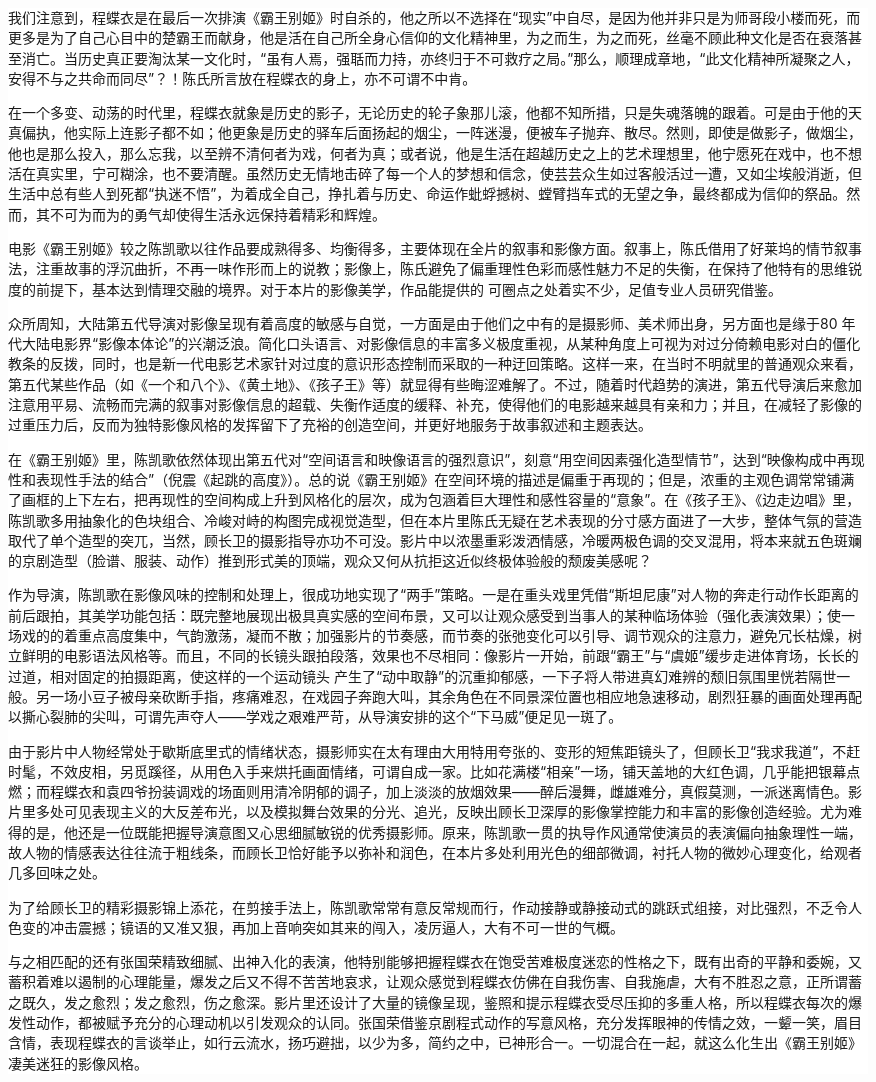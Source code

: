我们注意到，程蝶衣是在最后一次排演《霸王别姬》时自杀的，他之所以不选择在“现实”中自尽，是因为他并非只是为师哥段小楼而死，而更多是为了自己心目中的楚霸王而献身，他是活在自己所全身心信仰的文化精神里，为之而生，为之而死，丝毫不顾此种文化是否在衰落甚至消亡。当历史真正要淘汰某一文化时，“虽有人焉，强聒而力持，亦终归于不可救疗之局。”那么，顺理成章地，“此文化精神所凝聚之人，安得不与之共命而同尽”？！陈氏所言放在程蝶衣的身上，亦不可谓不中肯。

在一个多变、动荡的时代里，程蝶衣就象是历史的影子，无论历史的轮子象那儿滚，他都不知所措，只是失魂落魄的跟着。可是由于他的天真偏执，他实际上连影子都不如；他更象是历史的驿车后面扬起的烟尘，一阵迷漫，便被车子抛弃、散尽。然则，即使是做影子，做烟尘，他也是那么投入，那么忘我，以至辨不清何者为戏，何者为真；或者说，他是生活在超越历史之上的艺术理想里，他宁愿死在戏中，也不想活在真实里，宁可糊涂，也不要清醒。虽然历史无情地击碎了每一个人的梦想和信念，使芸芸众生如过客般活过一遭，又如尘埃般消逝，但生活中总有些人到死都“执迷不悟”，为着成全自己，挣扎着与历史、命运作蚍蜉撼树、螳臂挡车式的无望之争，最终都成为信仰的祭品。然而，其不可为而为的勇气却使得生活永远保持着精彩和辉煌。

电影《霸王别姬》较之陈凯歌以往作品要成熟得多、均衡得多，主要体现在全片的叙事和影像方面。叙事上，陈氏借用了好莱坞的情节叙事法，注重故事的浮沉曲折，不再一味作形而上的说教；影像上，陈氏避免了偏重理性色彩而感性魅力不足的失衡，在保持了他特有的思维锐度的前提下，基本达到情理交融的境界。对于本片的影像美学，作品能提供的 可圈点之处着实不少，足值专业人员研究借鉴。

众所周知，大陆第五代导演对影像呈现有着高度的敏感与自觉，一方面是由于他们之中有的是摄影师、美术师出身，另方面也是缘于80 年代大陆电影界“影像本体论”的兴潮泛浪。简化口头语言、对影像信息的丰富多义极度重视，从某种角度上可视为对过分倚赖电影对白的僵化教条的反拨，同时，也是新一代电影艺术家针对过度的意识形态控制而采取的一种迂回策略。这样一来，在当时不明就里的普通观众来看，第五代某些作品（如《一个和八个》、《黄土地》、《孩子王》等）就显得有些晦涩难解了。不过，随着时代趋势的演进，第五代导演后来愈加注意用平易、流畅而完满的叙事对影像信息的超载、失衡作适度的缓释、补充，使得他们的电影越来越具有亲和力；并且，在减轻了影像的过重压力后，反而为独特影像风格的发挥留下了充裕的创造空间，并更好地服务于故事叙述和主题表达。

在《霸王别姬》里，陈凯歌依然体现出第五代对“空间语言和映像语言的强烈意识”，刻意“用空间因素强化造型情节”，达到“映像构成中再现性和表现性手法的结合”（倪震《起跳的高度》）。总的说《霸王别姬》在空间环境的描述是偏重于再现的；但是，浓重的主观色调常常铺满了画框的上下左右，把再现性的空间构成上升到风格化的层次，成为包涵着巨大理性和感性容量的“意象”。在《孩子王》、《边走边唱》里，陈凯歌多用抽象化的色块组合、冷峻对峙的构图完成视觉造型，但在本片里陈氏无疑在艺术表现的分寸感方面进了一大步，整体气氛的营造取代了单个造型的突兀，当然，顾长卫的摄影指导亦功不可没。影片中以浓墨重彩泼洒情感，冷暖两极色调的交叉混用，将本来就五色斑斓的京剧造型（脸谱、服装、动作）推到形式美的顶端，观众又何从抗拒这近似终极体验般的颓废美感呢？

作为导演，陈凯歌在影像风味的控制和处理上，很成功地实现了“两手”策略。一是在重头戏里凭借“斯坦尼康”对人物的奔走行动作长距离的前后跟拍，其美学功能包括：既完整地展现出极具真实感的空间布景，又可以让观众感受到当事人的某种临场体验（强化表演效果）；使一场戏的的着重点高度集中，气韵激荡，凝而不散；加强影片的节奏感，而节奏的张弛变化可以引导、调节观众的注意力，避免冗长枯燥，树立鲜明的电影语法风格等。而且，不同的长镜头跟拍段落，效果也不尽相同：像影片一开始，前跟“霸王”与“虞姬”缓步走进体育场，长长的过道，相对固定的拍摄距离，使这样的一个运动镜头 产生了“动中取静”的沉重抑郁感，一下子将人带进真幻难辨的颓旧氛围里恍若隔世一般。另一场小豆子被母亲砍断手指，疼痛难忍，在戏园子奔跑大叫，其余角色在不同景深位置也相应地急速移动，剧烈狂暴的画面处理再配以撕心裂肺的尖叫，可谓先声夺人——学戏之艰难严苛，从导演安排的这个“下马威”便足见一斑了。

由于影片中人物经常处于歇斯底里式的情绪状态，摄影师实在太有理由大用特用夸张的、变形的短焦距镜头了，但顾长卫“我求我道”，不赶时髦，不效皮相，另觅蹊径，从用色入手来烘托画面情绪，可谓自成一家。比如花满楼“相亲”一场，铺天盖地的大红色调，几乎能把银幕点燃；而程蝶衣和袁四爷扮装调戏的场面则用清冷阴郁的调子，加上淡淡的放烟效果——醉后漫舞，雌雄难分，真假莫测，一派迷离情色。影片里多处可见表现主义的大反差布光，以及模拟舞台效果的分光、追光，反映出顾长卫深厚的影像掌控能力和丰富的影像创造经验。尤为难得的是，他还是一位既能把握导演意图又心思细腻敏锐的优秀摄影师。原来，陈凯歌一贯的执导作风通常使演员的表演偏向抽象理性一端，故人物的情感表达往往流于粗线条，而顾长卫恰好能予以弥补和润色，在本片多处利用光色的细部微调，衬托人物的微妙心理变化，给观者几多回味之处。

为了给顾长卫的精彩摄影锦上添花，在剪接手法上，陈凯歌常常有意反常规而行，作动接静或静接动式的跳跃式组接，对比强烈，不乏令人色变的冲击震撼；镜语的又准又狠，再加上音响突如其来的闯入，凌厉逼人，大有不可一世的气概。

与之相匹配的还有张国荣精致细腻、出神入化的表演，他特别能够把握程蝶衣在饱受苦难极度迷恋的性格之下，既有出奇的平静和委婉，又蓄积着难以遏制的心理能量，爆发之后又不得不苦苦地哀求，让观众感觉到程蝶衣仿佛在自我伤害、自我施虐，大有不胜忍之意，正所谓蓄之既久，发之愈烈；发之愈烈，伤之愈深。影片里还设计了大量的镜像呈现，鉴照和提示程蝶衣受尽压抑的多重人格，所以程蝶衣每次的爆发性动作，都被赋予充分的心理动机以引发观众的认同。张国荣借鉴京剧程式动作的写意风格，充分发挥眼神的传情之效，一颦一笑，眉目含情，表现程蝶衣的言谈举止，如行云流水，扬巧避拙，以少为多，简约之中，已神形合一。一切混合在一起，就这么化生出《霸王别姬》凄美迷狂的影像风格。

